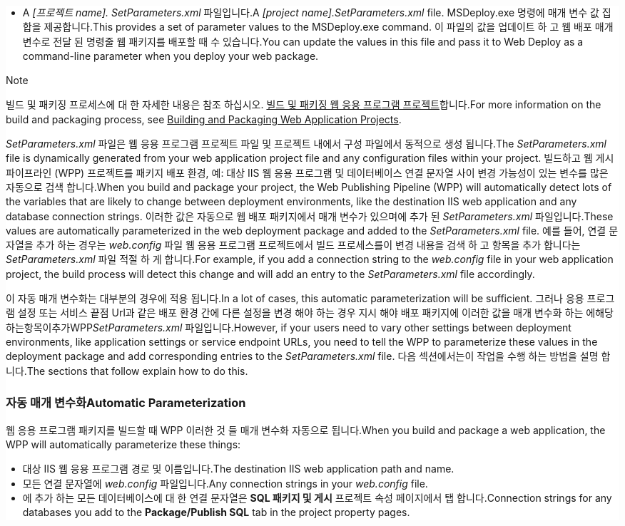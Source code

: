 - <span data-ttu-id="be7bd-113">A *[프로젝트 name]. SetParameters.xml* 파일입니다.</span><span class="sxs-lookup"><span data-stu-id="be7bd-113">A *[project name].SetParameters.xml* file.</span></span> <span data-ttu-id="be7bd-114">MSDeploy.exe 명령에 매개 변수 값 집합을 제공합니다.</span><span class="sxs-lookup"><span data-stu-id="be7bd-114">This provides a set of parameter values to the MSDeploy.exe command.</span></span> <span data-ttu-id="be7bd-115">이 파일의 값을 업데이트 하 고 웹 배포 매개 변수로 전달 된 명령줄 웹 패키지를 배포할 때 수 있습니다.</span><span class="sxs-lookup"><span data-stu-id="be7bd-115">You can update the values in this file and pass it to Web Deploy as a command-line parameter when you deploy your web package.</span></span>

> [!NOTE]
> <span data-ttu-id="be7bd-116">빌드 및 패키징 프로세스에 대 한 자세한 내용은 참조 하십시오. [빌드 및 패키징 웹 응용 프로그램 프로젝트](building-and-packaging-web-application-projects.md)합니다.</span><span class="sxs-lookup"><span data-stu-id="be7bd-116">For more information on the build and packaging process, see [Building and Packaging Web Application Projects](building-and-packaging-web-application-projects.md).</span></span>


<span data-ttu-id="be7bd-117">*SetParameters.xml* 파일은 웹 응용 프로그램 프로젝트 파일 및 프로젝트 내에서 구성 파일에서 동적으로 생성 됩니다.</span><span class="sxs-lookup"><span data-stu-id="be7bd-117">The *SetParameters.xml* file is dynamically generated from your web application project file and any configuration files within your project.</span></span> <span data-ttu-id="be7bd-118">빌드하고 웹 게시 파이프라인 (WPP) 프로젝트를 패키지 배포 환경, 예: 대상 IIS 웹 응용 프로그램 및 데이터베이스 연결 문자열 사이 변경 가능성이 있는 변수를 많은 자동으로 검색 합니다.</span><span class="sxs-lookup"><span data-stu-id="be7bd-118">When you build and package your project, the Web Publishing Pipeline (WPP) will automatically detect lots of the variables that are likely to change between deployment environments, like the destination IIS web application and any database connection strings.</span></span> <span data-ttu-id="be7bd-119">이러한 값은 자동으로 웹 배포 패키지에서 매개 변수가 있으며에 추가 된 *SetParameters.xml* 파일입니다.</span><span class="sxs-lookup"><span data-stu-id="be7bd-119">These values are automatically parameterized in the web deployment package and added to the *SetParameters.xml* file.</span></span> <span data-ttu-id="be7bd-120">예를 들어, 연결 문자열을 추가 하는 경우는 *web.config* 파일 웹 응용 프로그램 프로젝트에서 빌드 프로세스를이 변경 내용을 검색 하 고 항목을 추가 합니다는 *SetParameters.xml* 파일 적절 하 게 합니다.</span><span class="sxs-lookup"><span data-stu-id="be7bd-120">For example, if you add a connection string to the *web.config* file in your web application project, the build process will detect this change and will add an entry to the *SetParameters.xml* file accordingly.</span></span>

<span data-ttu-id="be7bd-121">이 자동 매개 변수화는 대부분의 경우에 적용 됩니다.</span><span class="sxs-lookup"><span data-stu-id="be7bd-121">In a lot of cases, this automatic parameterization will be sufficient.</span></span> <span data-ttu-id="be7bd-122">그러나 응용 프로그램 설정 또는 서비스 끝점 Url과 같은 배포 환경 간에 다른 설정을 변경 해야 하는 경우 지시 해야 배포 패키지에 이러한 값을 매개 변수화 하는 에해당하는항목이추가WPP*SetParameters.xml* 파일입니다.</span><span class="sxs-lookup"><span data-stu-id="be7bd-122">However, if your users need to vary other settings between deployment environments, like application settings or service endpoint URLs, you need to tell the WPP to parameterize these values in the deployment package and add corresponding entries to the *SetParameters.xml* file.</span></span> <span data-ttu-id="be7bd-123">다음 섹션에서는이 작업을 수행 하는 방법을 설명 합니다.</span><span class="sxs-lookup"><span data-stu-id="be7bd-123">The sections that follow explain how to do this.</span></span>

### <a name="automatic-parameterization"></a><span data-ttu-id="be7bd-124">자동 매개 변수화</span><span class="sxs-lookup"><span data-stu-id="be7bd-124">Automatic Parameterization</span></span>

<span data-ttu-id="be7bd-125">웹 응용 프로그램 패키지를 빌드할 때 WPP 이러한 것 들 매개 변수화 자동으로 됩니다.</span><span class="sxs-lookup"><span data-stu-id="be7bd-125">When you build and package a web application, the WPP will automatically parameterize these things:</span></span>

- <span data-ttu-id="be7bd-126">대상 IIS 웹 응용 프로그램 경로 및 이름입니다.</span><span class="sxs-lookup"><span data-stu-id="be7bd-126">The destination IIS web application path and name.</span></span>
- <span data-ttu-id="be7bd-127">모든 연결 문자열에 *web.config* 파일입니다.</span><span class="sxs-lookup"><span data-stu-id="be7bd-127">Any connection strings in your *web.config* file.</span></span>
- <span data-ttu-id="be7bd-128">에 추가 하는 모든 데이터베이스에 대 한 연결 문자열은 **SQL 패키지 및 게시** 프로젝트 속성 페이지에서 탭 합니다.</span><span class="sxs-lookup"><span data-stu-id="be7bd-128">Connection strings for any databases you add to the **Package/Publish SQL** tab in the project property pages.</span></span>
